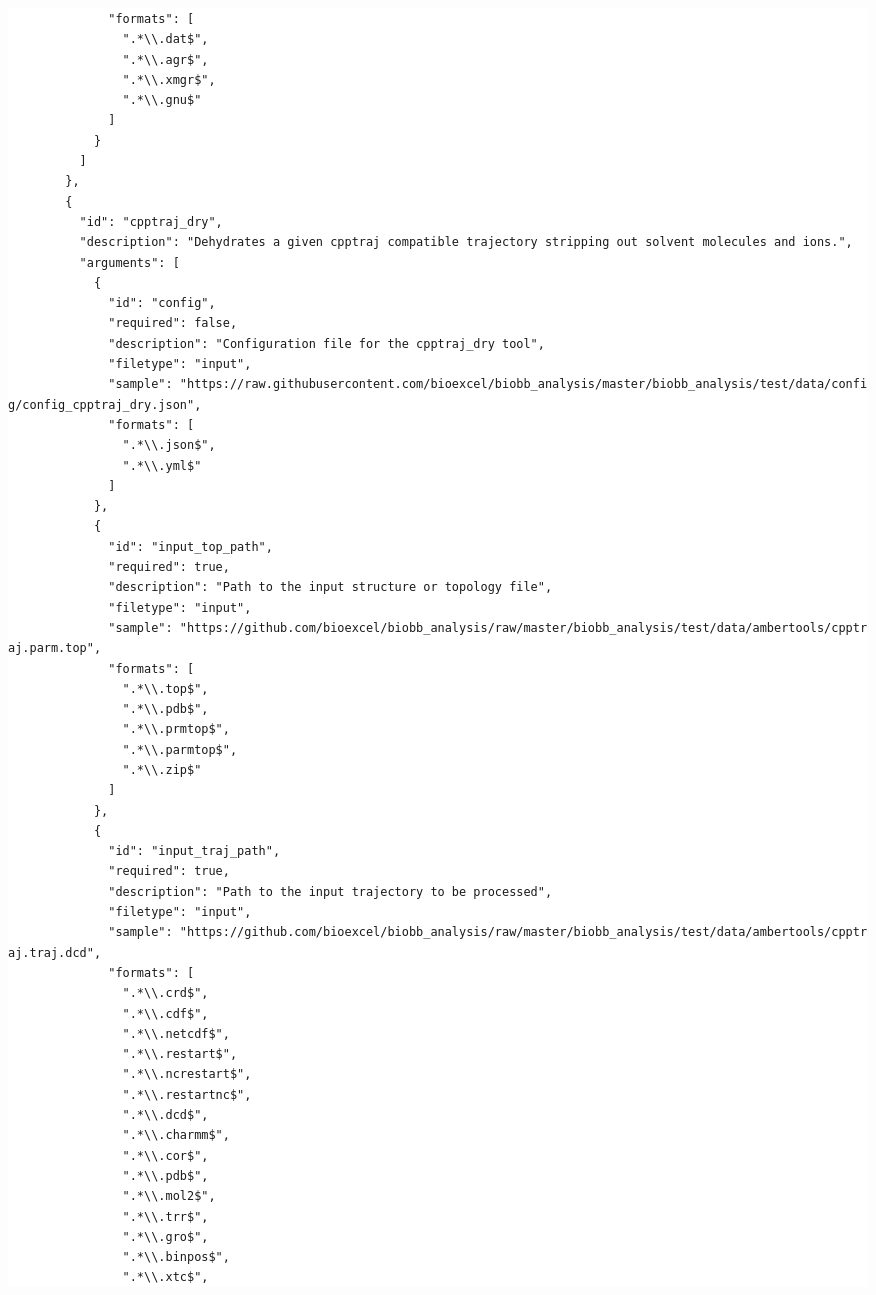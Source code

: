                   "formats": [
                    ".*\\.dat$",
                    ".*\\.agr$",
                    ".*\\.xmgr$",
                    ".*\\.gnu$"
                  ]
                }
              ]
            },
            {
              "id": "cpptraj_dry",
              "description": "Dehydrates a given cpptraj compatible trajectory stripping out solvent molecules and ions.",
              "arguments": [
                {
                  "id": "config",
                  "required": false,
                  "description": "Configuration file for the cpptraj_dry tool",
                  "filetype": "input",
                  "sample": "https://raw.githubusercontent.com/bioexcel/biobb_analysis/master/biobb_analysis/test/data/config/config_cpptraj_dry.json",
                  "formats": [
                    ".*\\.json$",
                    ".*\\.yml$"
                  ]
                },
                {
                  "id": "input_top_path",
                  "required": true,
                  "description": "Path to the input structure or topology file",
                  "filetype": "input",
                  "sample": "https://github.com/bioexcel/biobb_analysis/raw/master/biobb_analysis/test/data/ambertools/cpptraj.parm.top",
                  "formats": [
                    ".*\\.top$",
                    ".*\\.pdb$",
                    ".*\\.prmtop$",
                    ".*\\.parmtop$",
                    ".*\\.zip$"
                  ]
                },
                {
                  "id": "input_traj_path",
                  "required": true,
                  "description": "Path to the input trajectory to be processed",
                  "filetype": "input",
                  "sample": "https://github.com/bioexcel/biobb_analysis/raw/master/biobb_analysis/test/data/ambertools/cpptraj.traj.dcd",
                  "formats": [
                    ".*\\.crd$",
                    ".*\\.cdf$",
                    ".*\\.netcdf$",
                    ".*\\.restart$",
                    ".*\\.ncrestart$",
                    ".*\\.restartnc$",
                    ".*\\.dcd$",
                    ".*\\.charmm$",
                    ".*\\.cor$",
                    ".*\\.pdb$",
                    ".*\\.mol2$",
                    ".*\\.trr$",
                    ".*\\.gro$",
                    ".*\\.binpos$",
                    ".*\\.xtc$",